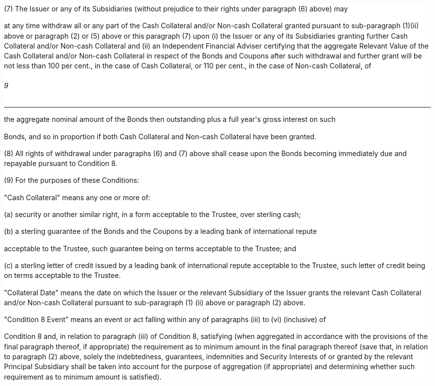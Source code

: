 (7) The Issuer or any of its Subsidiaries (without prejudice to their rights under paragraph (6) above) may

at any time withdraw all or any part of the Cash Collateral and/or Non-cash Collateral granted pursuant to
sub-paragraph (1)(ii) above or paragraph (2) or (5) above or this paragraph (7) upon (i) the Issuer or any of
its Subsidiaries granting further Cash Collateral and/or Non-cash Collateral and (ii) an Independent
Financial Adviser certifying that the aggregate Relevant Value of the Cash Collateral and/or Non-cash
Collateral in respect of the Bonds and Coupons after such withdrawal and further grant will be not less
than 100 per cent., in the case of Cash Collateral, or 110 per cent., in the case of Non-cash Collateral, of

###### 9


-----

the aggregate nominal amount of the Bonds then outstanding plus a full year's gross interest on such

Bonds, and so in proportion if both Cash Collateral and Non-cash Collateral have been granted.

(8) All rights of withdrawal under paragraphs (6) and (7) above shall cease upon the Bonds becoming
immediately due and repayable pursuant to Condition 8.

(9) For the purposes of these Conditions:

"Cash Collateral" means any one or more of:

(a) security or another similar right, in a form acceptable to the Trustee, over sterling cash;

(b) a sterling guarantee of the Bonds and the Coupons by a leading bank of international repute

acceptable to the Trustee, such guarantee being on terms acceptable to the Trustee; and

(c) a sterling letter of credit issued by a leading bank of international repute acceptable to the
Trustee, such letter of credit being on terms acceptable to the Trustee.

"Collateral Date" means the date on which the Issuer or the relevant Subsidiary of the Issuer grants the
relevant Cash Collateral and/or Non-cash Collateral pursuant to sub-paragraph (1) (ii) above or paragraph
(2) above.

"Condition 8 Event" means an event or act falling within any of paragraphs (iii) to (vi) (inclusive) of

Condition 8 and, in relation to paragraph (iii) of Condition 8, satisfying (when aggregated in accordance
with the provisions of the final paragraph thereof, if appropriate) the requirement as to minimum
amount in the final paragraph thereof (save that, in relation to paragraph (2) above, solely the
indebtedness, guarantees, indemnities and Security Interests of or granted by the relevant Principal
Subsidiary shall be taken into account for the purpose of aggregation (if appropriate) and determining
whether such requirement as to minimum amount is satisfied).
